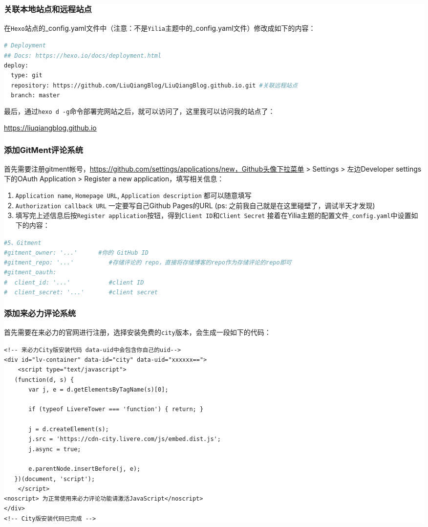 ### 关联本地站点和远程站点

在`Hexo`站点的_config.yaml文件中（注意：不是`Yilia`主题中的_config.yaml文件）修改成如下的内容：

```bash
# Deployment
## Docs: https://hexo.io/docs/deployment.html
deploy:
  type: git
  repository: https://github.com/LiuQiangBlog/LiuQiangBlog.github.io.git #关联远程站点
  branch: master
```

最后，通过`hexo d -g`命令部署完网站之后，就可以访问了，这里我可以访问我的站点了：

https://liuqiangblog.github.io

### 添加GitMent评论系统

首先需要注册gitment帐号，https://github.com/settings/applications/new，Github头像下拉菜单 > Settings > 左边Developer settings下的OAuth Application > Register a new application，填写相关信息：

1. `Application name`, `Homepage URL`, `Application description` 都可以随意填写
2. `Authorization callback URL` 一定要写自己Github Pages的URL
    (ps: 之前我自己就是在这里碰壁了，调试半天才发现)
3. 填写完上述信息后按`Register application`按钮，得到`Client ID`和`Client Secret`
接着在Yilia主题的配置文件`_config.yaml`中设置如下的内容：
```yaml
#5、Gitment
#gitment_owner: '...'      #你的 GitHub ID
#gitment_repo: '...'          #存储评论的 repo，直接将存储博客的repo作为存储评论的repo即可
#gitment_oauth:
#  client_id: '...'           #client ID
#  client_secret: '...'       #client secret
```

### 添加来必力评论系统

首先需要在来必力的官网进行注册，选择安装免费的`city`版本，会生成一段如下的代码：

```ejs
<!-- 来必力City版安装代码 data-uid中会包含你自己的uid-->
<div id="lv-container" data-id="city" data-uid="xxxxxx==">
	<script type="text/javascript">
   (function(d, s) {
       var j, e = d.getElementsByTagName(s)[0];

       if (typeof LivereTower === 'function') { return; }

       j = d.createElement(s);
       j.src = 'https://cdn-city.livere.com/js/embed.dist.js';
       j.async = true;

       e.parentNode.insertBefore(j, e);
   })(document, 'script');
	</script>
<noscript> 为正常使用来必力评论功能请激活JavaScript</noscript>
</div>
<!-- City版安装代码已完成 -->
```

